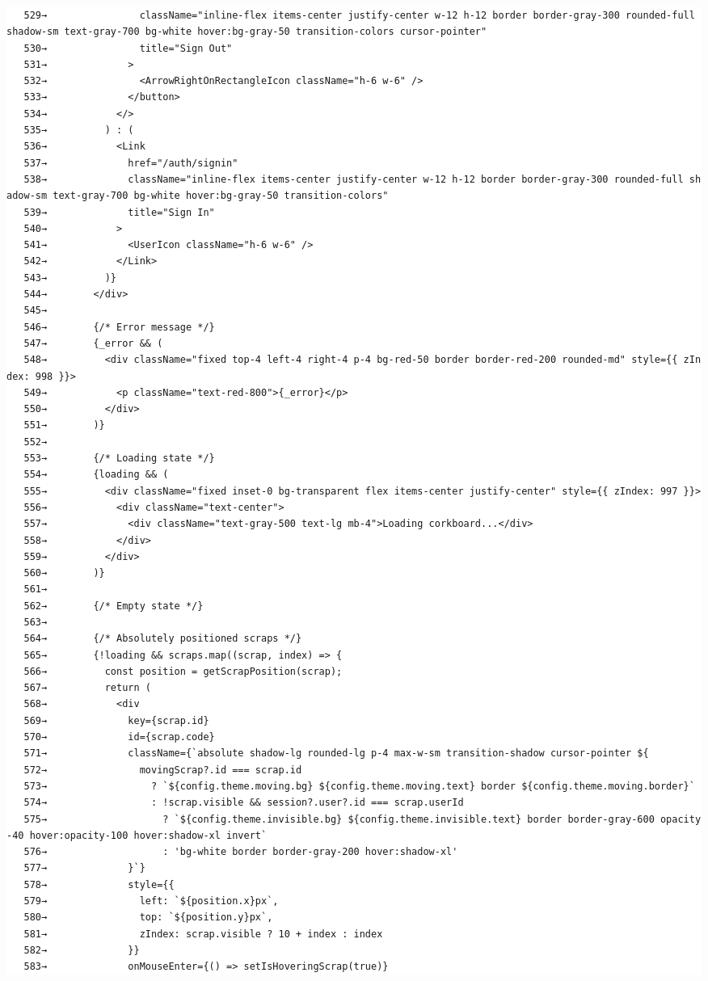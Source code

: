 ```
   529→                className="inline-flex items-center justify-center w-12 h-12 border border-gray-300 rounded-full shadow-sm text-gray-700 bg-white hover:bg-gray-50 transition-colors cursor-pointer"
   530→                title="Sign Out"
   531→              >
   532→                <ArrowRightOnRectangleIcon className="h-6 w-6" />
   533→              </button>
   534→            </>
   535→          ) : (
   536→            <Link
   537→              href="/auth/signin"
   538→              className="inline-flex items-center justify-center w-12 h-12 border border-gray-300 rounded-full shadow-sm text-gray-700 bg-white hover:bg-gray-50 transition-colors"
   539→              title="Sign In"
   540→            >
   541→              <UserIcon className="h-6 w-6" />
   542→            </Link>
   543→          )}
   544→        </div>
   545→
   546→        {/* Error message */}
   547→        {_error && (
   548→          <div className="fixed top-4 left-4 right-4 p-4 bg-red-50 border border-red-200 rounded-md" style={{ zIndex: 998 }}>
   549→            <p className="text-red-800">{_error}</p>
   550→          </div>
   551→        )}
   552→
   553→        {/* Loading state */}
   554→        {loading && (
   555→          <div className="fixed inset-0 bg-transparent flex items-center justify-center" style={{ zIndex: 997 }}>
   556→            <div className="text-center">
   557→              <div className="text-gray-500 text-lg mb-4">Loading corkboard...</div>
   558→            </div>
   559→          </div>
   560→        )}
   561→
   562→        {/* Empty state */}
   563→
   564→        {/* Absolutely positioned scraps */}
   565→        {!loading && scraps.map((scrap, index) => {
   566→          const position = getScrapPosition(scrap);
   567→          return (
   568→            <div
   569→              key={scrap.id}
   570→              id={scrap.code}
   571→              className={`absolute shadow-lg rounded-lg p-4 max-w-sm transition-shadow cursor-pointer ${
   572→                movingScrap?.id === scrap.id 
   573→                  ? `${config.theme.moving.bg} ${config.theme.moving.text} border ${config.theme.moving.border}` 
   574→                  : !scrap.visible && session?.user?.id === scrap.userId
   575→                    ? `${config.theme.invisible.bg} ${config.theme.invisible.text} border border-gray-600 opacity-40 hover:opacity-100 hover:shadow-xl invert`
   576→                    : 'bg-white border border-gray-200 hover:shadow-xl'
   577→              }`}
   578→              style={{
   579→                left: `${position.x}px`,
   580→                top: `${position.y}px`,
   581→                zIndex: scrap.visible ? 10 + index : index
   582→              }}
   583→              onMouseEnter={() => setIsHoveringScrap(true)}
```